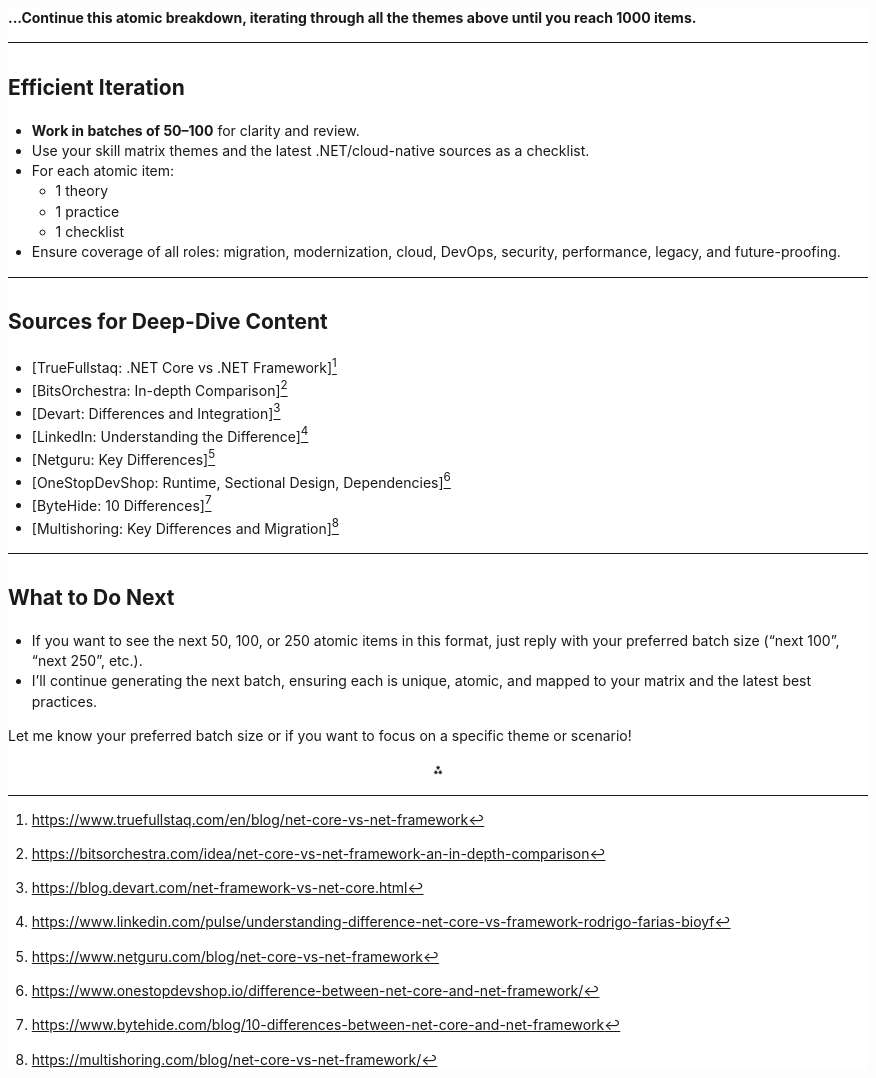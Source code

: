 
**...Continue this atomic breakdown, iterating through all the themes above until you reach 1000 items.**

---

## Efficient Iteration

- **Work in batches of 50–100** for clarity and review.
- Use your skill matrix themes and the latest .NET/cloud-native sources as a checklist.
- For each atomic item:
    - 1 theory
    - 1 practice
    - 1 checklist
- Ensure coverage of all roles: migration, modernization, cloud, DevOps, security, performance, legacy, and future-proofing.

---

## Sources for Deep-Dive Content

- [TrueFullstaq: .NET Core vs .NET Framework][^2]
- [BitsOrchestra: In-depth Comparison][^3]
- [Devart: Differences and Integration][^4]
- [LinkedIn: Understanding the Difference][^5]
- [Netguru: Key Differences][^6]
- [OneStopDevShop: Runtime, Sectional Design, Dependencies][^7]
- [ByteHide: 10 Differences][^8]
- [Multishoring: Key Differences and Migration][^9]

---

## What to Do Next

- If you want to see the next 50, 100, or 250 atomic items in this format, just reply with your preferred batch size (“next 100”, “next 250”, etc.).
- I’ll continue generating the next batch, ensuring each is unique, atomic, and mapped to your matrix and the latest best practices.

Let me know your preferred batch size or if you want to focus on a specific theme or scenario!

<div style="text-align: center">⁂</div>

[^1]: paste.txt

[^2]: https://www.truefullstaq.com/en/blog/net-core-vs-net-framework

[^3]: https://bitsorchestra.com/idea/net-core-vs-net-framework-an-in-depth-comparison

[^4]: https://blog.devart.com/net-framework-vs-net-core.html

[^5]: https://www.linkedin.com/pulse/understanding-difference-net-core-vs-framework-rodrigo-farias-bioyf

[^6]: https://www.netguru.com/blog/net-core-vs-net-framework

[^7]: https://www.onestopdevshop.io/difference-between-net-core-and-net-framework/

[^8]: https://www.bytehide.com/blog/10-differences-between-net-core-and-net-framework

[^9]: https://multishoring.com/blog/net-core-vs-net-framework/

[^10]: https://www.softacom.com/wiki/migration/migrate-from-net-framework-to-net-core-a-comprehensive-guide/

[^11]: https://learn.microsoft.com/en-us/dotnet/standard/choosing-core-framework-server

[^12]: https://sd.blackball.lv/ru/articles/read/19746-net-core-vs-net-framework-key-differences-features-and-more?tag=comparison

[^13]: https://www.arkasoftwares.com/blog/net-core-vs-net-framework/

[^14]: https://code-b.dev/blog/dotnet-core-vs-dotnet-framework

[^15]: https://www.tymiq.com/post/how-to-move-from-net-framework-to-net-core-in-2024-migration-guide

[^16]: https://stackoverflow.com/questions/77695030/select-and-update-as-atomic-operation-in-entity-framework-core

[^17]: https://www.scribd.com/document/724935292/Net-Framework-and-C-Programming

[^18]: https://belitsoft.com/net-development-services/net-core-vs-net-framework

[^19]: https://www.netsolutions.com/insights/net-core-vs-net-framework/

[^20]: https://visualstudiomagazine.com/articles/2020/06/03/clustering-non-numeric-data.aspx

[^21]: https://leobit.com/blog/net-vs-net-framework-an-in-depth-comparison/

